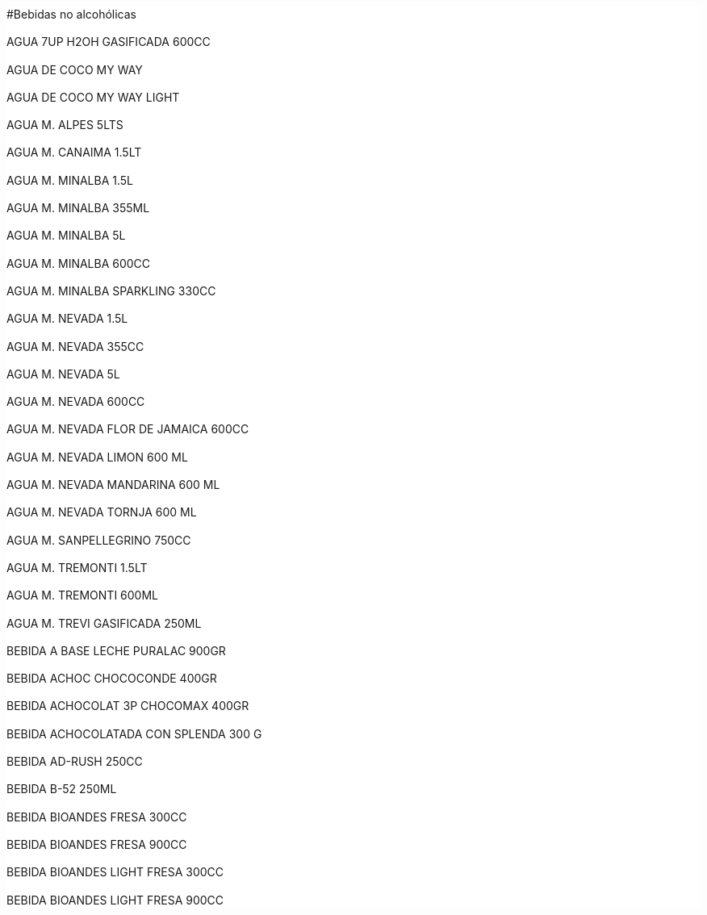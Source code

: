 #Bebidas no alcohólicas

AGUA 7UP H2OH GASIFICADA 600CC

AGUA DE COCO MY WAY

AGUA DE COCO MY WAY LIGHT

AGUA M. ALPES 5LTS

AGUA M. CANAIMA 1.5LT

AGUA M. MINALBA 1.5L

AGUA M. MINALBA 355ML

AGUA M. MINALBA 5L

AGUA M. MINALBA 600CC

AGUA M. MINALBA SPARKLING 330CC

AGUA M. NEVADA 1.5L

AGUA M. NEVADA 355CC

AGUA M. NEVADA 5L

AGUA M. NEVADA 600CC

AGUA M. NEVADA FLOR DE JAMAICA 600CC

AGUA M. NEVADA LIMON 600 ML

AGUA M. NEVADA MANDARINA 600 ML

AGUA M. NEVADA TORNJA 600 ML

AGUA M. SANPELLEGRINO 750CC

AGUA M. TREMONTI 1.5LT

AGUA M. TREMONTI 600ML

AGUA M. TREVI GASIFICADA 250ML

BEBIDA A BASE LECHE PURALAC 900GR

BEBIDA ACHOC CHOCOCONDE 400GR

BEBIDA ACHOCOLAT 3P CHOCOMAX 400GR

BEBIDA ACHOCOLATADA CON SPLENDA 300 G

BEBIDA AD-RUSH 250CC

BEBIDA B-52 250ML

BEBIDA BIOANDES FRESA 300CC

BEBIDA BIOANDES FRESA 900CC

BEBIDA BIOANDES LIGHT FRESA 300CC

BEBIDA BIOANDES LIGHT FRESA 900CC
